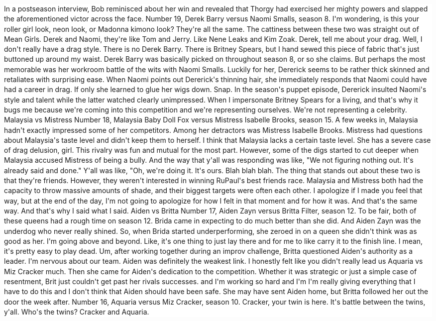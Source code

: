 In a postseason interview, Bob reminisced about her win and revealed that Thorgy had exercised her mighty powers and slapped the aforementioned victor across the face. Number 19, Derek
Barry versus Naomi Smalls, season 8. I'm wondering, is this your roller girl look, neon look, or Madonna kimono look?
They're all the same.
The cattiness between these two was straight out of Mean Girls.
Derek and Naomi, they're like Tom and
Jerry. Like Nene Leaks and Kim Zoak.
Derek, tell me about your drag. Well, I don't really have a drag style. There is no Derek Barry. There is Britney Spears, but I hand sewed this piece of fabric that's just buttoned up around my waist.
Derek Barry was basically picked on throughout season 8, or so she claims.
But perhaps the most memorable was her workroom battle of the wits with Naomi
Smalls. Luckily for her, Dererick seems to be rather thick skinned and retaliates with surprising ease. When
Naomi points out Dererick's thinning hair, she immediately responds that
Naomi could have had a career in drag.
If only she learned to glue her wigs down. Snap. In the season's puppet episode, Dererick insulted Naomi's style and talent while the latter watched clearly unimpressed.
When I impersonate Britney Spears for a living, and that's why it bugs me because we're coming into this competition and we're representing ourselves. We're not representing a celebrity.
Malaysia vs Mistress
Number 18, Malaysia Baby Doll Fox versus
Mistress Isabelle Brooks, season 15. A few weeks in, Malaysia hadn't exactly impressed some of her competitors. Among her detractors was Mistress Isabelle
Brooks. Mistress had questions about
Malaysia's taste level and didn't keep them to herself. I think that Malaysia lacks a certain taste level. She has a severe case of drag delusion, girl.
This rivalry was fun and mutual for the most part. However, some of the digs started to cut deeper when Malaysia accused Mistress of being a bully.
And the way that y'all was responding was like, "We not figuring nothing out.
It's already said and done." Y'all was like, "Oh, we're doing it. It's ours.
Blah blah blah.
The thing that stands out about these two is that they're friends. However, they weren't interested in winning
RuPaul's best friends race. Malaysia and
Mistress both had the capacity to throw massive amounts of shade, and their biggest targets were often each other.
I apologize if I made you feel that way, but at the end of the day, I'm not going to apologize for how I felt in that moment and for how it was.
And that's the same way. And that's why
I said what I said.
Aiden vs Britta
Number 17, Aiden Zayn versus Britta
Filter, season 12. To be fair, both of these queens had a rough time on season 12. Brida came in expecting to do much better than she did. And Aiden Zayn was the underdog who never really shined.
So, when Brida started underperforming, she zeroed in on a queen she didn't think was as good as her.
I'm going above and beyond. Like, it's one thing to just lay there and for me to like carry it to the finish line. I mean, it's pretty easy to play dead. Um, after working together during an improv challenge, Britta questioned Aiden's authority as a leader.
I'm nervous about our team. Aiden was definitely the weakest link. I honestly felt like you didn't really lead us
Aquaria vs Miz Cracker much.
Then she came for Aiden's dedication to the competition. Whether it was strategic or just a simple case of resentment, Brit just couldn't get past her rivals successes. and I'm working so hard and I'm I'm really giving everything that I have to do this and I don't think that Aiden should have been safe.
She may have sent Aiden home, but Britta followed her out the door the week after. Number 16, Aquaria versus Miz
Cracker, season 10.
Cracker, your twin is here. It's battle between the twins, y'all. Who's the twins? Cracker and Aquaria.